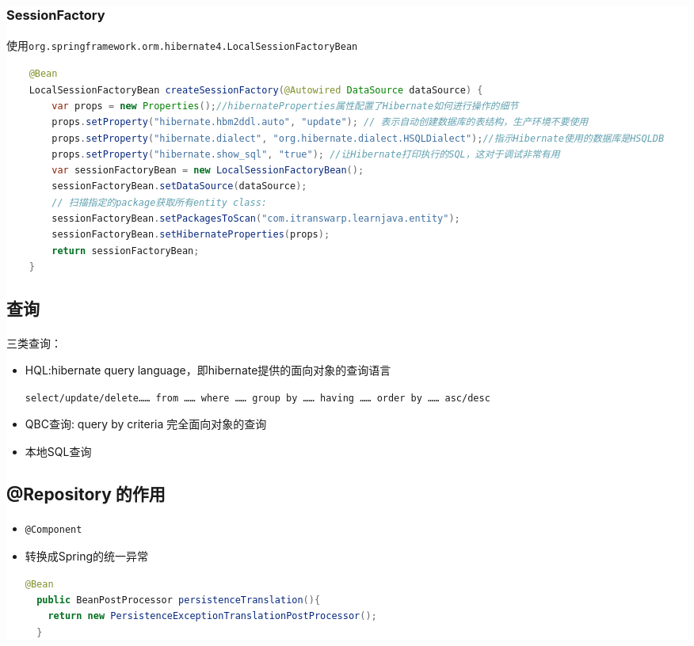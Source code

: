

### SessionFactory

使用`org.springframework.orm.hibernate4.LocalSessionFactoryBean`

```java
    @Bean
    LocalSessionFactoryBean createSessionFactory(@Autowired DataSource dataSource) {
        var props = new Properties();//hibernateProperties属性配置了Hibernate如何进行操作的细节
        props.setProperty("hibernate.hbm2ddl.auto", "update"); // 表示自动创建数据库的表结构，生产环境不要使用
        props.setProperty("hibernate.dialect", "org.hibernate.dialect.HSQLDialect");//指示Hibernate使用的数据库是HSQLDB
        props.setProperty("hibernate.show_sql", "true"); //让Hibernate打印执行的SQL，这对于调试非常有用
        var sessionFactoryBean = new LocalSessionFactoryBean();
        sessionFactoryBean.setDataSource(dataSource);
        // 扫描指定的package获取所有entity class:
        sessionFactoryBean.setPackagesToScan("com.itranswarp.learnjava.entity");
        sessionFactoryBean.setHibernateProperties(props);
        return sessionFactoryBean;
    }
```



##  查询



三类查询：

* HQL:hibernate query language，即hibernate提供的面向对象的查询语言
  ```mysql
  select/update/delete…… from …… where …… group by …… having …… order by …… asc/desc
  ```

  

* QBC查询: query by criteria 完全面向对象的查询

* 本地SQL查询



## @Repository 的作用



* `@Component`

* 转换成Spring的统一异常

  ```java
  @Bean
    public BeanPostProcessor persistenceTranslation(){
      return new PersistenceExceptionTranslationPostProcessor();
    }
  ```


